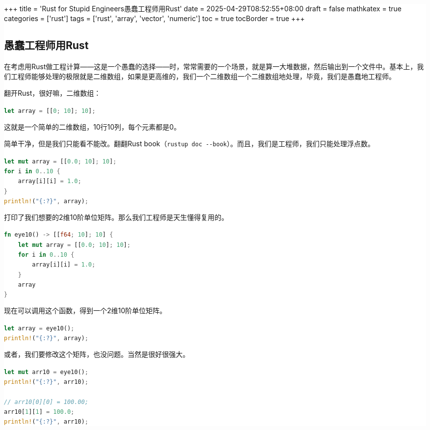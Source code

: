 +++
title = 'Rust for Stupid Engineers愚蠢工程师用Rust'
date = 2025-04-29T08:52:55+08:00
draft = false
mathkatex = true
categories = ['rust']
tags = ['rust', 'array', 'vector', 'numeric']
toc = true
tocBorder = true
+++

## 愚蠢工程师用Rust

在考虑用Rust做工程计算——这是一个愚蠢的选择——时，常常需要的一个场景，就是算一大堆数据，然后输出到一个文件中。基本上，我们工程师能够处理的极限就是二维数组，如果是更高维的，我们一个二维数组一个二维数组地处理，毕竟，我们是愚蠢地工程师。

翻开Rust，很好嘛，二维数组：

```rust
let array = [[0; 10]; 10];
```

这就是一个简单的二维数组，10行10列，每个元素都是0。

简单干净，但是我们只能看不能改。翻翻Rust book（`rustup doc --book`）。而且，我们是工程师，我们只能处理浮点数。

```rust
let mut array = [[0.0; 10]; 10];
for i in 0..10 {
    array[i][i] = 1.0;
}
println!("{:?}", array);
```

打印了我们想要的2维10阶单位矩阵。那么我们工程师是天生懂得复用的。

```rust
fn eye10() -> [[f64; 10]; 10] {
    let mut array = [[0.0; 10]; 10];
    for i in 0..10 {
        array[i][i] = 1.0;
    }
    array
}
```

现在可以调用这个函数，得到一个2维10阶单位矩阵。

```rust
let array = eye10();
println!("{:?}", array);
```

或者，我们要修改这个矩阵，也没问题。当然是很好很强大。

```rust
let mut arr10 = eye10();
println!("{:?}", arr10);

// arr10[0][0] = 100.00;
arr10[1][1] = 100.0;
println!("{:?}", arr10);
```
